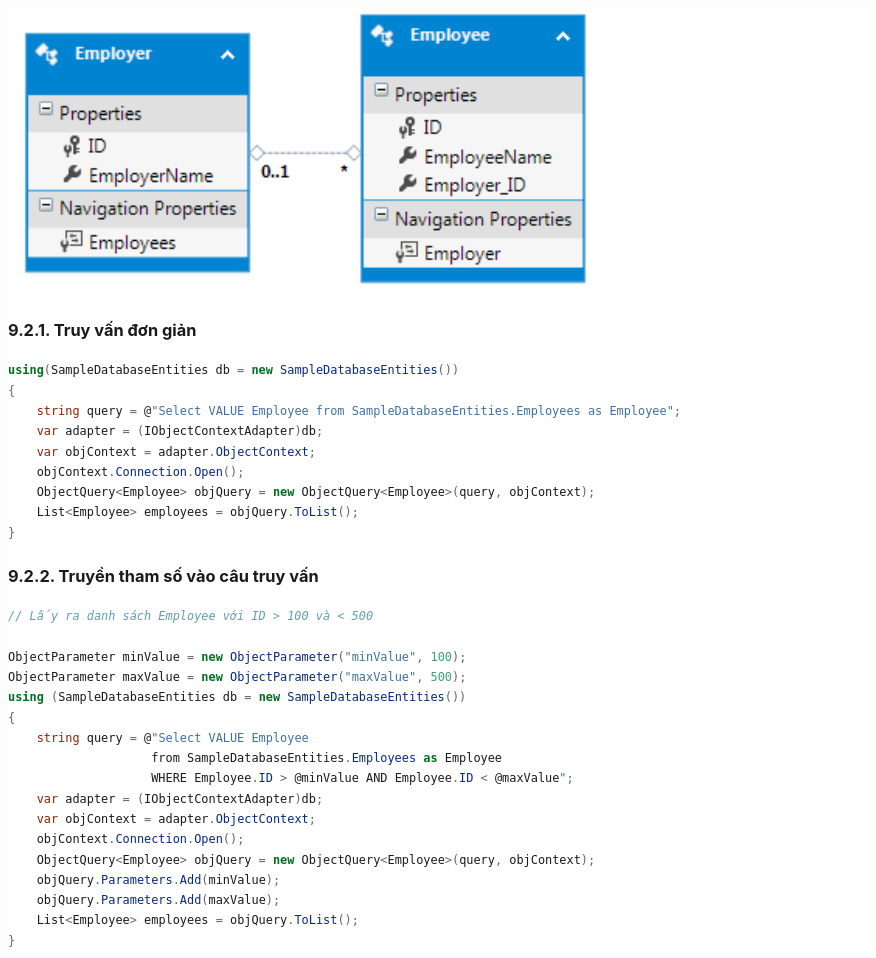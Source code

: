 ![](chap9img3.png)

### 9.2.1. Truy vấn đơn giản

```csharp
using(SampleDatabaseEntities db = new SampleDatabaseEntities())
{
    string query = @"Select VALUE Employee from SampleDatabaseEntities.Employees as Employee";
    var adapter = (IObjectContextAdapter)db;
    var objContext = adapter.ObjectContext; 
    objContext.Connection.Open();
    ObjectQuery<Employee> objQuery = new ObjectQuery<Employee>(query, objContext);
    List<Employee> employees = objQuery.ToList();
}
```

### 9.2.2. Truyền tham số vào câu truy vấn

```csharp
// Lấy ra danh sách Employee với ID > 100 và < 500

ObjectParameter minValue = new ObjectParameter("minValue", 100);
ObjectParameter maxValue = new ObjectParameter("maxValue", 500);
using (SampleDatabaseEntities db = new SampleDatabaseEntities())
{
    string query = @"Select VALUE Employee 
                    from SampleDatabaseEntities.Employees as Employee 
                    WHERE Employee.ID > @minValue AND Employee.ID < @maxValue";
    var adapter = (IObjectContextAdapter)db;
    var objContext = adapter.ObjectContext;
    objContext.Connection.Open();
    ObjectQuery<Employee> objQuery = new ObjectQuery<Employee>(query, objContext);
    objQuery.Parameters.Add(minValue);
    objQuery.Parameters.Add(maxValue);
    List<Employee> employees = objQuery.ToList();
}
```
